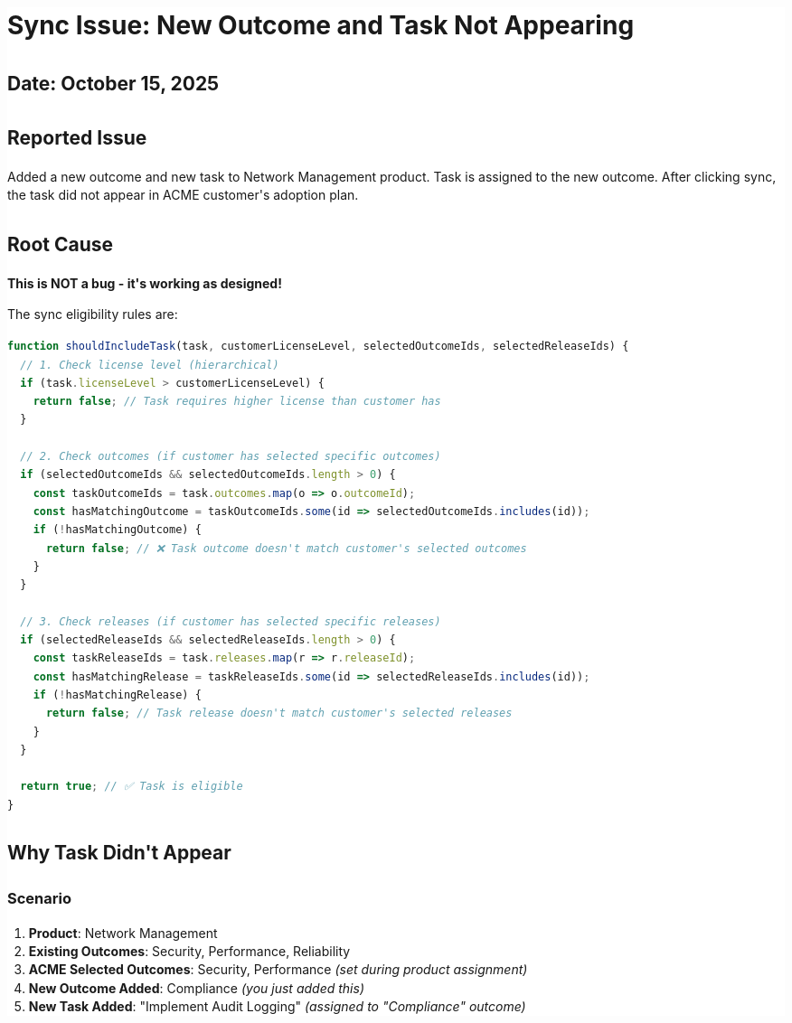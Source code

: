 # Sync Issue: New Outcome and Task Not Appearing

## Date: October 15, 2025

## Reported Issue
Added a new outcome and new task to Network Management product. Task is assigned to the new outcome. After clicking sync, the task did not appear in ACME customer's adoption plan.

## Root Cause

**This is NOT a bug - it's working as designed!**

The sync eligibility rules are:

```typescript
function shouldIncludeTask(task, customerLicenseLevel, selectedOutcomeIds, selectedReleaseIds) {
  // 1. Check license level (hierarchical)
  if (task.licenseLevel > customerLicenseLevel) {
    return false; // Task requires higher license than customer has
  }
  
  // 2. Check outcomes (if customer has selected specific outcomes)
  if (selectedOutcomeIds && selectedOutcomeIds.length > 0) {
    const taskOutcomeIds = task.outcomes.map(o => o.outcomeId);
    const hasMatchingOutcome = taskOutcomeIds.some(id => selectedOutcomeIds.includes(id));
    if (!hasMatchingOutcome) {
      return false; // ❌ Task outcome doesn't match customer's selected outcomes
    }
  }
  
  // 3. Check releases (if customer has selected specific releases)
  if (selectedReleaseIds && selectedReleaseIds.length > 0) {
    const taskReleaseIds = task.releases.map(r => r.releaseId);
    const hasMatchingRelease = taskReleaseIds.some(id => selectedReleaseIds.includes(id));
    if (!hasMatchingRelease) {
      return false; // Task release doesn't match customer's selected releases
    }
  }
  
  return true; // ✅ Task is eligible
}
```

## Why Task Didn't Appear

### Scenario
1. **Product**: Network Management
2. **Existing Outcomes**: Security, Performance, Reliability
3. **ACME Selected Outcomes**: Security, Performance *(set during product assignment)*
4. **New Outcome Added**: Compliance *(you just added this)*
5. **New Task Added**: "Implement Audit Logging" *(assigned to "Compliance" outcome)*
